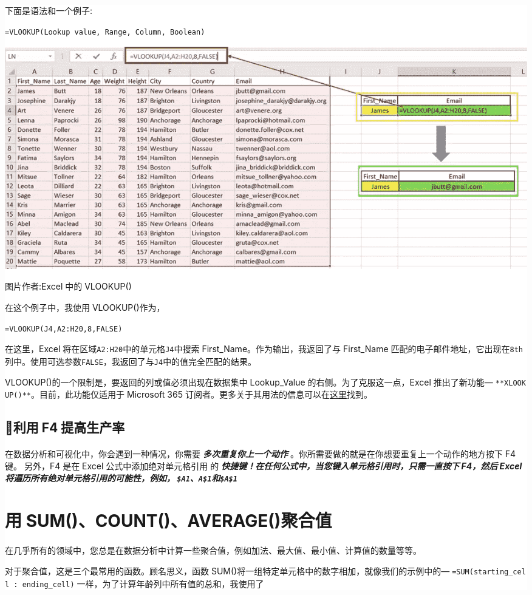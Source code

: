 下面是语法和一个例子:

```
=VLOOKUP(Lookup value, Range, Column, Boolean)
```

![](img/a24f874447d53557d5ee6e899a49c4be.png)

图片作者:Excel 中的 VLOOKUP()

在这个例子中，我使用 VLOOKUP()作为，

```
=VLOOKUP(J4,A2:H20,8,FALSE)
```

在这里，Excel 将在区域`A2:H20`中的单元格`J4`中搜索 First_Name。作为输出，我返回了与 First_Name 匹配的电子邮件地址，它出现在`8th`列中。使用可选参数`FALSE`，我返回了与`J4`中的值完全匹配的结果。

VLOOKUP()的一个限制是，要返回的列或值必须出现在数据集中 Lookup_Value 的右侧。为了克服这一点，Excel 推出了新功能— `**XLOOKUP()**`。目前，此功能仅适用于 Microsoft 365 订阅者。更多关于其用法的信息可以在[这里](https://support.microsoft.com/en-us/office/xlookup-function-b7fd680e-6d10-43e6-84f9-88eae8bf5929)找到。

## 📌利用 F4 提高生产率

在数据分析和可视化中，你会遇到一种情况，你需要 ***多次重复你上一个动作*** 。你所需要做的就是在你想要重复上一个动作的地方按下 F4 键。
另外，F4 是在 Excel 公式中添加绝对单元格引用 的 ***快捷键！在任何公式中，当您键入单元格引用时，只需一直按下 F4，然后 Excel 将遍历所有绝对单元格引用的可能性，例如， `$A1`、`A$1`和`$A$1`***

# 用 SUM()、COUNT()、AVERAGE()聚合值

在几乎所有的领域中，您总是在数据分析中计算一些聚合值，例如加法、最大值、最小值、计算值的数量等等。

对于聚合值，这是三个最常用的函数。顾名思义，函数 SUM()将一组特定单元格中的数字相加，就像我们的示例中的— `=SUM(starting_cell : ending_cell)`
一样，为了计算年龄列中所有值的总和，我使用了

